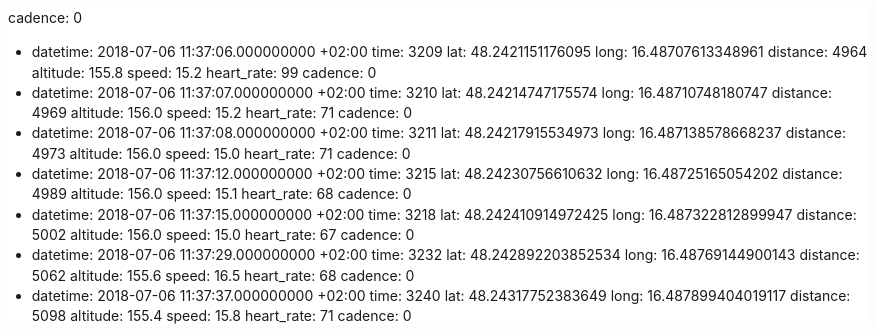   cadence: 0
- datetime: 2018-07-06 11:37:06.000000000 +02:00
  time: 3209
  lat: 48.2421151176095
  long: 16.48707613348961
  distance: 4964
  altitude: 155.8
  speed: 15.2
  heart_rate: 99
  cadence: 0
- datetime: 2018-07-06 11:37:07.000000000 +02:00
  time: 3210
  lat: 48.24214747175574
  long: 16.48710748180747
  distance: 4969
  altitude: 156.0
  speed: 15.2
  heart_rate: 71
  cadence: 0
- datetime: 2018-07-06 11:37:08.000000000 +02:00
  time: 3211
  lat: 48.24217915534973
  long: 16.487138578668237
  distance: 4973
  altitude: 156.0
  speed: 15.0
  heart_rate: 71
  cadence: 0
- datetime: 2018-07-06 11:37:12.000000000 +02:00
  time: 3215
  lat: 48.24230756610632
  long: 16.48725165054202
  distance: 4989
  altitude: 156.0
  speed: 15.1
  heart_rate: 68
  cadence: 0
- datetime: 2018-07-06 11:37:15.000000000 +02:00
  time: 3218
  lat: 48.242410914972425
  long: 16.487322812899947
  distance: 5002
  altitude: 156.0
  speed: 15.0
  heart_rate: 67
  cadence: 0
- datetime: 2018-07-06 11:37:29.000000000 +02:00
  time: 3232
  lat: 48.242892203852534
  long: 16.48769144900143
  distance: 5062
  altitude: 155.6
  speed: 16.5
  heart_rate: 68
  cadence: 0
- datetime: 2018-07-06 11:37:37.000000000 +02:00
  time: 3240
  lat: 48.24317752383649
  long: 16.487899404019117
  distance: 5098
  altitude: 155.4
  speed: 15.8
  heart_rate: 71
  cadence: 0